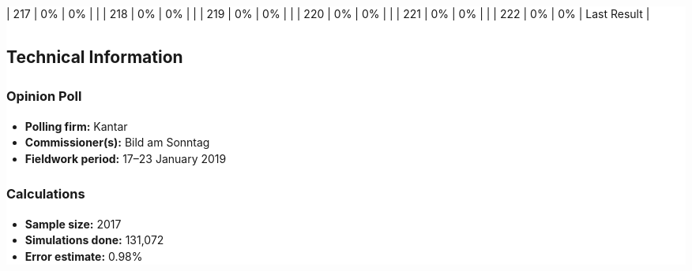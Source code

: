 | 217 | 0% | 0% |  |
| 218 | 0% | 0% |  |
| 219 | 0% | 0% |  |
| 220 | 0% | 0% |  |
| 221 | 0% | 0% |  |
| 222 | 0% | 0% | Last Result |


## Technical Information

### Opinion Poll

+ **Polling firm:** Kantar
+ **Commissioner(s):** Bild am Sonntag
+ **Fieldwork period:** 17–23 January 2019

### Calculations

+ **Sample size:** 2017
+ **Simulations done:** 131,072
+ **Error estimate:** 0.98%


